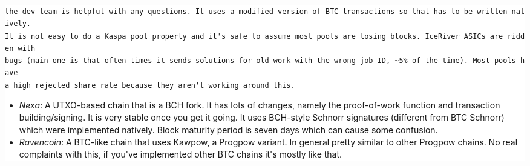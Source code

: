   	the dev team is helpful with any questions. It uses a modified version of BTC transactions so that has to be written natively.
  	It is not easy to do a Kaspa pool properly and it's safe to assume most pools are losing blocks. IceRiver ASICs are ridden with
  	bugs (main one is that often times it sends solutions for old work with the wrong job ID, ~5% of the time). Most pools have
  	a high rejected share rate because they aren't working around this.
  - *Nexa*: A UTXO-based chain that is a BCH fork. It has lots of changes, namely the proof-of-work function and transaction
  	building/signing. It is very stable once you get it going. It uses BCH-style Schnorr signatures (different from BTC Schnorr)
  	which were implemented natively. Block maturity period is seven days which can cause some confusion.
  - *Ravencoin*: A BTC-like chain that uses Kawpow, a Progpow variant. In general pretty similar to other Progpow chains. No real
  	complaints with this, if you've implemented other BTC chains it's mostly like that.

